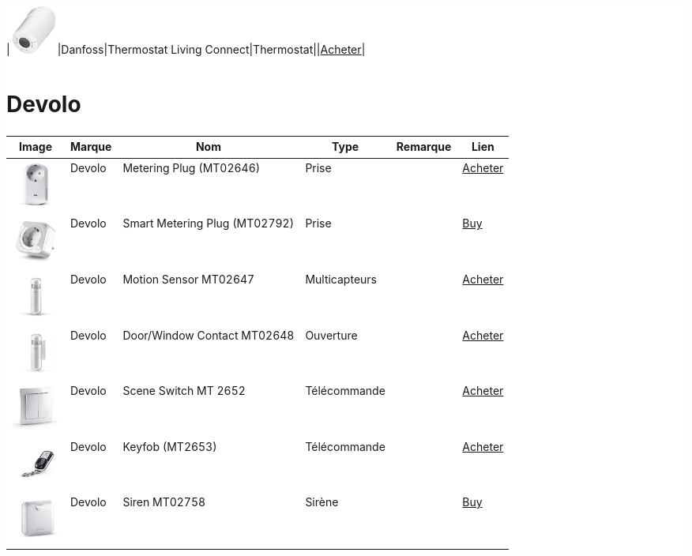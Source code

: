 |<img src="../images/2.5.4_thermostat.014g0013.jpg" width="60" />|Danfoss|Thermostat Living Connect|Thermostat||[Acheter](http://www.domadoo.fr/fr/peripheriques/2495-danfoss-tete-electronique-living-connect-z-wave-lc-13-5013567421497.html)|

Devolo
=====

|Image|Marque|Nom|Type|Remarque|Lien|
|---|---|---|---|---|---|
|<img src="../images/373.1.17_mt02646.metering.plug.jpg" width="60" />|Devolo|Metering Plug (MT02646)|Prise||[Acheter](http://www.domadoo.fr/fr/peripheriques/.html)|
|<img src="../images/373.1.18_mt02792.metering.plug.jpg" width="60" />|Devolo|Smart Metering Plug (MT02792)|Prise||[Buy](http://www.domadoo.fr/fr/peripheriques/.html)|
|<img src="../images/373.2.13_mt02647.motion.sensor.jpg" width="60" />|Devolo|Motion Sensor MT02647|Multicapteurs||[Acheter](http://www.domadoo.fr/fr/peripheriques/.html)|
|<img src="../images/373.2.14_mt02648.contact.door.jpg" width="60" />|Devolo|Door/Window Contact MT02648|Ouverture||[Acheter](http://www.domadoo.fr/fr/peripheriques/.html)|
|<img src="../images/373.256.257_mt2652.scene_switch.jpg" width="60" />|Devolo|Scene Switch MT 2652|Télécommande||[Acheter](http://www.domadoo.fr/fr/peripheriques/.html)|
|<img src="../images/373.256.258_mt2653.keyfob.jpg" width="60" />|Devolo|Keyfob (MT2653)|Télécommande||[Acheter](http://www.domadoo.fr/fr/peripheriques/.html)|
|<img src="../images/373.4.10_mt02758.siren.jpg" width="60" />|Devolo|Siren MT02758|Sirène||[Buy](http://www.domadoo.fr/fr/peripheriques/.html)|
